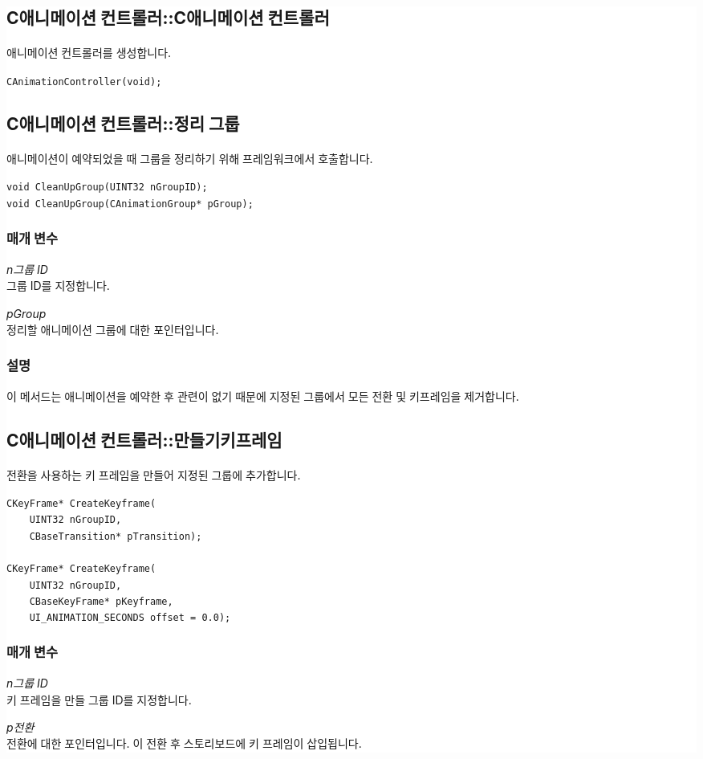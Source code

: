 ## <a name="canimationcontrollercanimationcontroller"></a><a name="canimationcontroller"></a>C애니메이션 컨트롤러::C애니메이션 컨트롤러

애니메이션 컨트롤러를 생성합니다.

```
CAnimationController(void);
```

## <a name="canimationcontrollercleanupgroup"></a><a name="cleanupgroup"></a>C애니메이션 컨트롤러::정리 그룹

애니메이션이 예약되었을 때 그룹을 정리하기 위해 프레임워크에서 호출합니다.

```
void CleanUpGroup(UINT32 nGroupID);
void CleanUpGroup(CAnimationGroup* pGroup);
```

### <a name="parameters"></a>매개 변수

*n그룹 ID*<br/>
그룹 ID를 지정합니다.

*pGroup*<br/>
정리할 애니메이션 그룹에 대한 포인터입니다.

### <a name="remarks"></a>설명

이 메서드는 애니메이션을 예약한 후 관련이 없기 때문에 지정된 그룹에서 모든 전환 및 키프레임을 제거합니다.

## <a name="canimationcontrollercreatekeyframe"></a><a name="createkeyframe"></a>C애니메이션 컨트롤러::만들기키프레임

전환을 사용하는 키 프레임을 만들어 지정된 그룹에 추가합니다.

```
CKeyFrame* CreateKeyframe(
    UINT32 nGroupID,
    CBaseTransition* pTransition);

CKeyFrame* CreateKeyframe(
    UINT32 nGroupID,
    CBaseKeyFrame* pKeyframe,
    UI_ANIMATION_SECONDS offset = 0.0);
```

### <a name="parameters"></a>매개 변수

*n그룹 ID*<br/>
키 프레임을 만들 그룹 ID를 지정합니다.

*p전환*<br/>
전환에 대한 포인터입니다. 이 전환 후 스토리보드에 키 프레임이 삽입됩니다.

